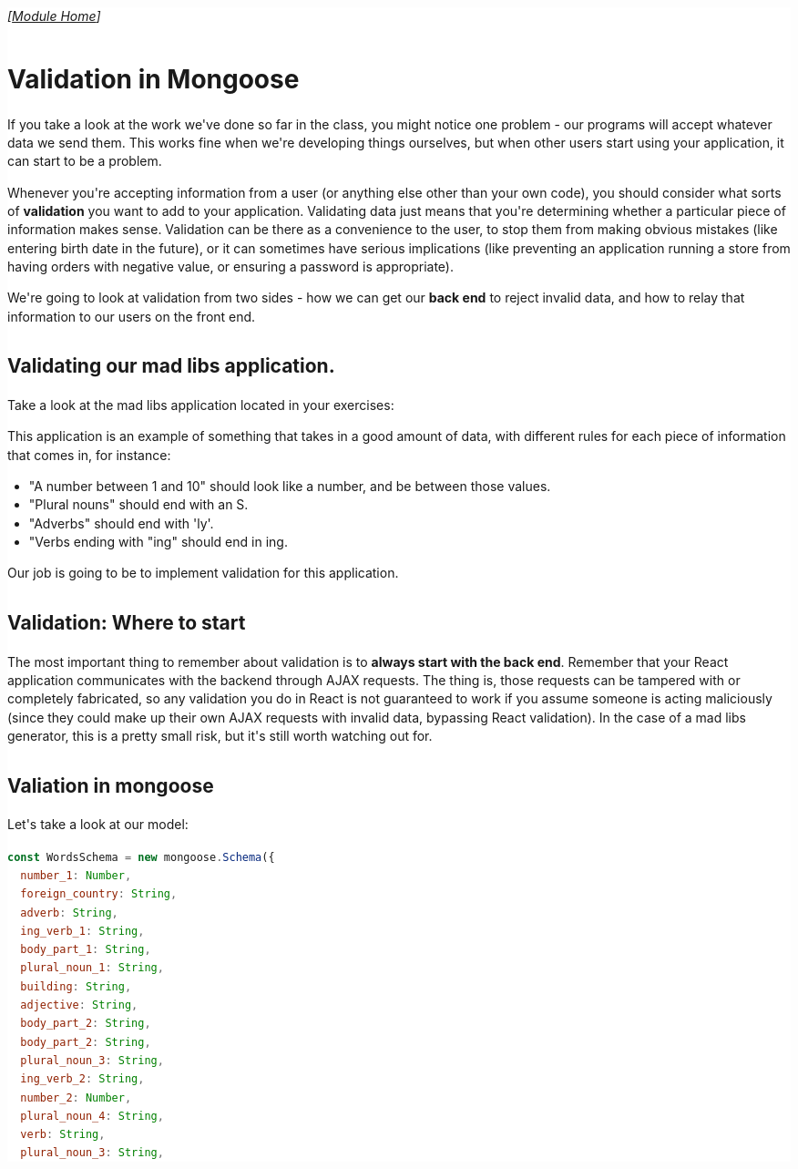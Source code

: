 ###### [[Module Home](README.md)]

# Validation in Mongoose

If you take a look at the work we've done so far in the class, you might notice one problem - our programs will accept whatever data we send them. This works fine when we're developing things ourselves, but when other users start using your application, it can start to be a problem.

Whenever you're accepting information from a user (or anything else other than your own code), you should consider what sorts of **validation** you want to add to your application. Validating data just means that you're determining whether a particular piece of information makes sense. Validation can be there as a convenience to the user, to stop them from making obvious mistakes (like entering birth date in the future), or it can sometimes have serious implications (like preventing an application running a store from having orders with negative value, or ensuring a password is appropriate).

We're going to look at validation from two sides - how we can get our **back end** to reject invalid data, and how to relay that information to our users on the front end.

## Validating our mad libs application.

Take a look at the mad libs application located in your exercises:

This application is an example of something that takes in a good amount of data, with different rules for each piece
of information that comes in, for instance:

- "A number between 1 and 10" should look like a number,
  and be between those values.
- "Plural nouns" should end with an S.
- "Adverbs" should end with 'ly'.
- "Verbs ending with "ing" should end in ing.

Our job is going to be to implement validation for this application.

## Validation: Where to start

The most important thing to remember about validation is to **always start with the back end**. Remember that your React application communicates with the backend through AJAX requests. The thing is, those requests can be tampered with or completely fabricated, so any validation you do in React is not guaranteed to work if you assume someone is acting maliciously (since they could make up their own AJAX requests with invalid data, bypassing React validation). In the case of a mad libs generator, this is a pretty small risk, but it's still worth watching out for.

## Valiation in mongoose

Let's take a look at our model:

```javascript
const WordsSchema = new mongoose.Schema({
  number_1: Number,
  foreign_country: String,
  adverb: String,
  ing_verb_1: String,
  body_part_1: String,
  plural_noun_1: String,
  building: String,
  adjective: String,
  body_part_2: String,
  body_part_2: String,
  plural_noun_3: String,
  ing_verb_2: String,
  number_2: Number,
  plural_noun_4: String,
  verb: String,
  plural_noun_3: String,
```